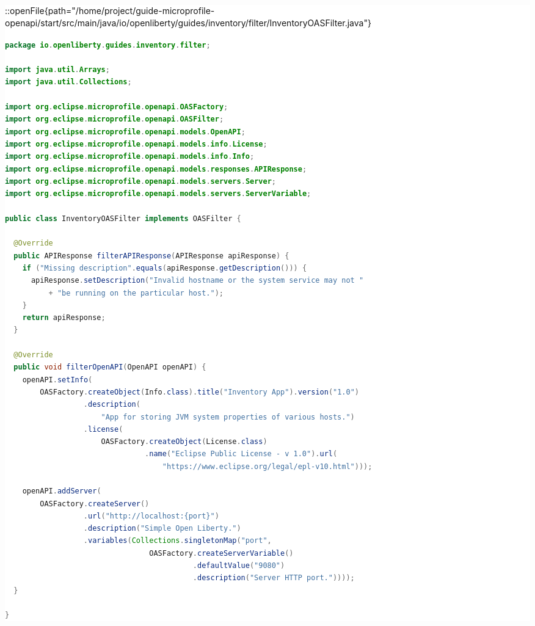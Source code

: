 ::openFile{path="/home/project/guide-microprofile-openapi/start/src/main/java/io/openliberty/guides/inventory/filter/InventoryOASFilter.java"}



```java
package io.openliberty.guides.inventory.filter;

import java.util.Arrays;
import java.util.Collections;

import org.eclipse.microprofile.openapi.OASFactory;
import org.eclipse.microprofile.openapi.OASFilter;
import org.eclipse.microprofile.openapi.models.OpenAPI;
import org.eclipse.microprofile.openapi.models.info.License;
import org.eclipse.microprofile.openapi.models.info.Info;
import org.eclipse.microprofile.openapi.models.responses.APIResponse;
import org.eclipse.microprofile.openapi.models.servers.Server;
import org.eclipse.microprofile.openapi.models.servers.ServerVariable;

public class InventoryOASFilter implements OASFilter {

  @Override
  public APIResponse filterAPIResponse(APIResponse apiResponse) {
    if ("Missing description".equals(apiResponse.getDescription())) {
      apiResponse.setDescription("Invalid hostname or the system service may not "
          + "be running on the particular host.");
    }
    return apiResponse;
  }

  @Override
  public void filterOpenAPI(OpenAPI openAPI) {
    openAPI.setInfo(
        OASFactory.createObject(Info.class).title("Inventory App").version("1.0")
                  .description(
                      "App for storing JVM system properties of various hosts.")
                  .license(
                      OASFactory.createObject(License.class)
                                .name("Eclipse Public License - v 1.0").url(
                                    "https://www.eclipse.org/legal/epl-v10.html")));

    openAPI.addServer(
        OASFactory.createServer()
                  .url("http://localhost:{port}")
                  .description("Simple Open Liberty.")
                  .variables(Collections.singletonMap("port",
                                 OASFactory.createServerVariable()
                                           .defaultValue("9080")
                                           .description("Server HTTP port."))));
  }

}
```
